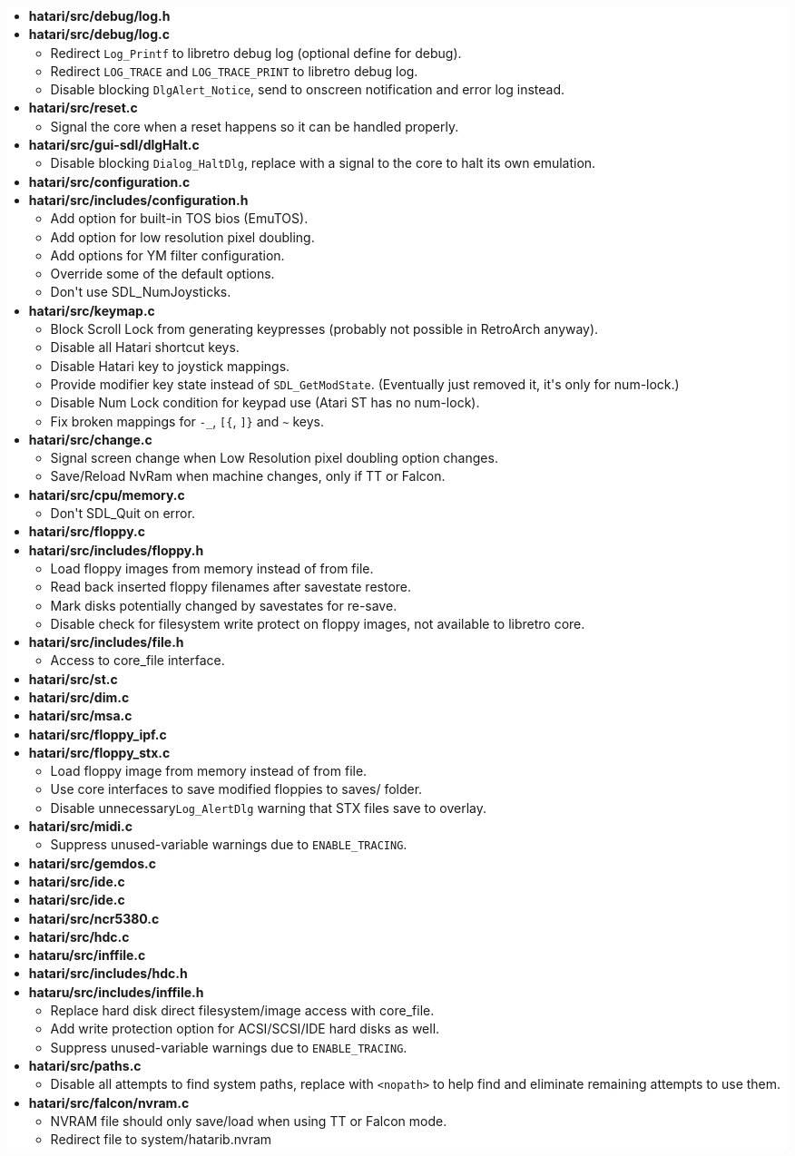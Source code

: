 * **hatari/src/debug/log.h**
* **hatari/src/debug/log.c**
  * Redirect `Log_Printf` to libretro debug log (optional define for debug).
  * Redirect `LOG_TRACE` and `LOG_TRACE_PRINT` to libretro debug log.
  * Disable blocking `DlgAlert_Notice`, send to onscreen notification and error log instead.
* **hatari/src/reset.c**
  * Signal the core when a reset happens so it can be handled properly.
* **hatari/src/gui-sdl/dlgHalt.c**
  * Disable blocking `Dialog_HaltDlg`, replace with a signal to the core to halt its own emulation.
* **hatari/src/configuration.c**
* **hatari/src/includes/configuration.h**
  * Add option for built-in TOS bios (EmuTOS).
  * Add option for low resolution pixel doubling.
  * Add options for YM filter configuration.
  * Override some of the default options.
  * Don't use SDL_NumJoysticks.
* **hatari/src/keymap.c**
  * Block Scroll Lock from generating keypresses (probably not possible in RetroArch anyway).
  * Disable all Hatari shortcut keys.
  * Disable Hatari key to joystick mappings.
  * Provide modifier key state instead of `SDL_GetModState`. (Eventually just removed it, it's only for num-lock.)
  * Disable Num Lock condition for keypad use (Atari ST has no num-lock).
  * Fix broken mappings for `-_`, `[{`, `]}` and `~` keys.
* **hatari/src/change.c**
  * Signal screen change when Low Resolution pixel doubling option changes.
  * Save/Reload NvRam when machine changes, only if TT or Falcon.
* **hatari/src/cpu/memory.c**
  * Don't SDL_Quit on error.
* **hatari/src/floppy.c**
* **hatari/src/includes/floppy.h**
  * Load floppy images from memory instead of from file.
  * Read back inserted floppy filenames after savestate restore.
  * Mark disks potentially changed by savestates for re-save.
  * Disable check for filesystem write protect on floppy images, not available to libretro core.
* **hatari/src/includes/file.h**
  * Access to core_file interface.
* **hatari/src/st.c**
* **hatari/src/dim.c**
* **hatari/src/msa.c**
* **hatari/src/floppy_ipf.c**
* **hatari/src/floppy_stx.c**
  * Load floppy image from memory instead of from file.
  * Use core interfaces to save modified floppies to saves/ folder.
  * Disable unnecessary`Log_AlertDlg` warning that STX files save to overlay.
* **hatari/src/midi.c**
  * Suppress unused-variable warnings due to `ENABLE_TRACING`.
* **hatari/src/gemdos.c**
* **hatari/src/ide.c**
* **hatari/src/ide.c**
* **hatari/src/ncr5380.c**
* **hatari/src/hdc.c**
* **hataru/src/inffile.c**
* **hatari/src/includes/hdc.h**
* **hataru/src/includes/inffile.h**
  * Replace hard disk direct filesystem/image access with core_file.
  * Add write protection option for ACSI/SCSI/IDE hard disks as well.
  * Suppress unused-variable warnings due to `ENABLE_TRACING`.
* **hatari/src/paths.c**
  * Disable all attempts to find system paths, replace with `<nopath>` to help find and eliminate remaining attempts to use them.
* **hatari/src/falcon/nvram.c**
  * NVRAM file should only save/load when using TT or Falcon mode.
  * Redirect file to system/hatarib.nvram